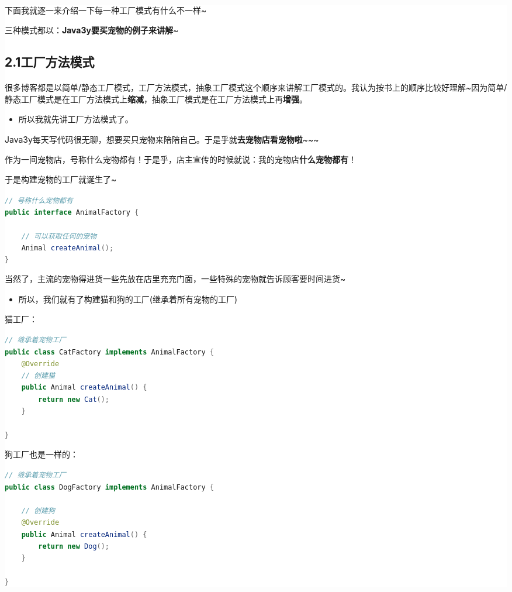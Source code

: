 下面我就逐一来介绍一下每一种工厂模式有什么不一样~

三种模式都以：**Java3y要买宠物的例子来讲解**~

## 2.1工厂方法模式

很多博客都是以简单/静态工厂模式，工厂方法模式，抽象工厂模式这个顺序来讲解工厂模式的。我认为按书上的顺序比较好理解~因为简单/静态工厂模式是在工厂方法模式上**缩减**，抽象工厂模式是在工厂方法模式上再**增强**。

- 所以我就先讲工厂方法模式了。

Java3y每天写代码很无聊，想要买只宠物来陪陪自己。于是乎就**去宠物店看宠物啦**~~~

作为一间宠物店，号称什么宠物都有！于是乎，店主宣传的时候就说：我的宠物店**什么宠物都有**！

于是构建宠物的工厂就诞生了~

```java
// 号称什么宠物都有
public interface AnimalFactory {

	// 可以获取任何的宠物
	Animal createAnimal();
}
```

当然了，主流的宠物得进货一些先放在店里充充门面，一些特殊的宠物就告诉顾客要时间进货~

- 所以，我们就有了构建猫和狗的工厂(继承着所有宠物的工厂)

猫工厂：

```java
// 继承着宠物工厂
public class CatFactory implements AnimalFactory {
    @Override
    // 创建猫
    public Animal createAnimal() {
        return new Cat();
    }

}
```

狗工厂也是一样的：

```java
// 继承着宠物工厂
public class DogFactory implements AnimalFactory {

	// 创建狗
	@Override
	public Animal createAnimal() {
		return new Dog();
	}

}
```
